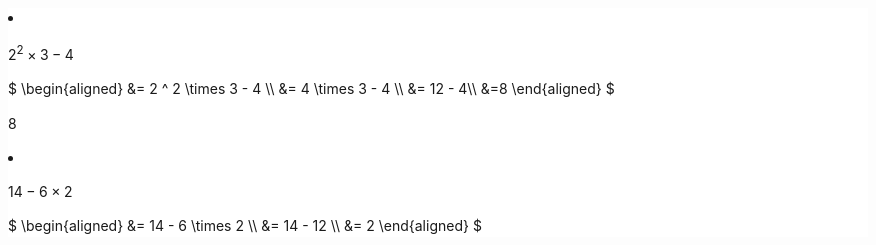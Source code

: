 </div>
</div>

</div>
</li>
<li>
<div class='question_envelope rag_red subquestion'>
<div class='topics'>
<ul>
</ul>
</div>
<div class='question subquestion'>

$2^2 \times 3 - 4$

</div>
<div class='workings'>
<div class='working'>

$
\begin{aligned}
&= 2 ^ 2 \times 3 - 4 \\\\
&= 4 \times 3 - 4 \\\\
&= 12 - 4\\\\
&=8
\end{aligned}
$

</div>
</div>
<div class='answers'>
<div class='answer'>

$8$

</div>
</div>

</div>
</li>
<li>
<div class='question_envelope rag_red subquestion'>
<div class='topics'>
<ul>
</ul>
</div>
<div class='question subquestion'>

$14 - 6 \times 2$

</div>
<div class='workings'>
<div class='working'>

$
\begin{aligned}
&= 14 - 6 \times 2 \\\\
&= 14 - 12 \\\\
&= 2
\end{aligned}
$
